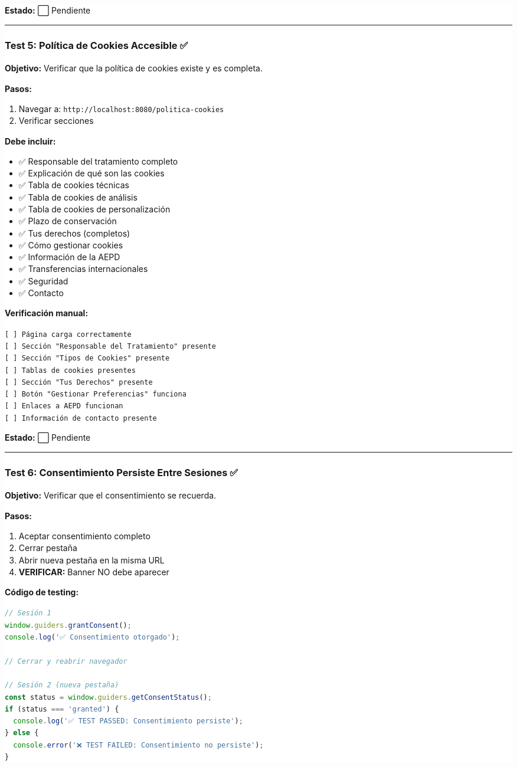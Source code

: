 **Estado:** ⬜ Pendiente

---

### Test 5: Política de Cookies Accesible ✅

**Objetivo:** Verificar que la política de cookies existe y es completa.

**Pasos:**
1. Navegar a: `http://localhost:8080/politica-cookies`
2. Verificar secciones

**Debe incluir:**
- ✅ Responsable del tratamiento completo
- ✅ Explicación de qué son las cookies
- ✅ Tabla de cookies técnicas
- ✅ Tabla de cookies de análisis
- ✅ Tabla de cookies de personalización
- ✅ Plazo de conservación
- ✅ Tus derechos (completos)
- ✅ Cómo gestionar cookies
- ✅ Información de la AEPD
- ✅ Transferencias internacionales
- ✅ Seguridad
- ✅ Contacto

**Verificación manual:**
```
[ ] Página carga correctamente
[ ] Sección "Responsable del Tratamiento" presente
[ ] Sección "Tipos de Cookies" presente
[ ] Tablas de cookies presentes
[ ] Sección "Tus Derechos" presente
[ ] Botón "Gestionar Preferencias" funciona
[ ] Enlaces a AEPD funcionan
[ ] Información de contacto presente
```

**Estado:** ⬜ Pendiente

---

### Test 6: Consentimiento Persiste Entre Sesiones ✅

**Objetivo:** Verificar que el consentimiento se recuerda.

**Pasos:**
1. Aceptar consentimiento completo
2. Cerrar pestaña
3. Abrir nueva pestaña en la misma URL
4. **VERIFICAR:** Banner NO debe aparecer

**Código de testing:**
```javascript
// Sesión 1
window.guiders.grantConsent();
console.log('✅ Consentimiento otorgado');

// Cerrar y reabrir navegador

// Sesión 2 (nueva pestaña)
const status = window.guiders.getConsentStatus();
if (status === 'granted') {
  console.log('✅ TEST PASSED: Consentimiento persiste');
} else {
  console.error('❌ TEST FAILED: Consentimiento no persiste');
}
```